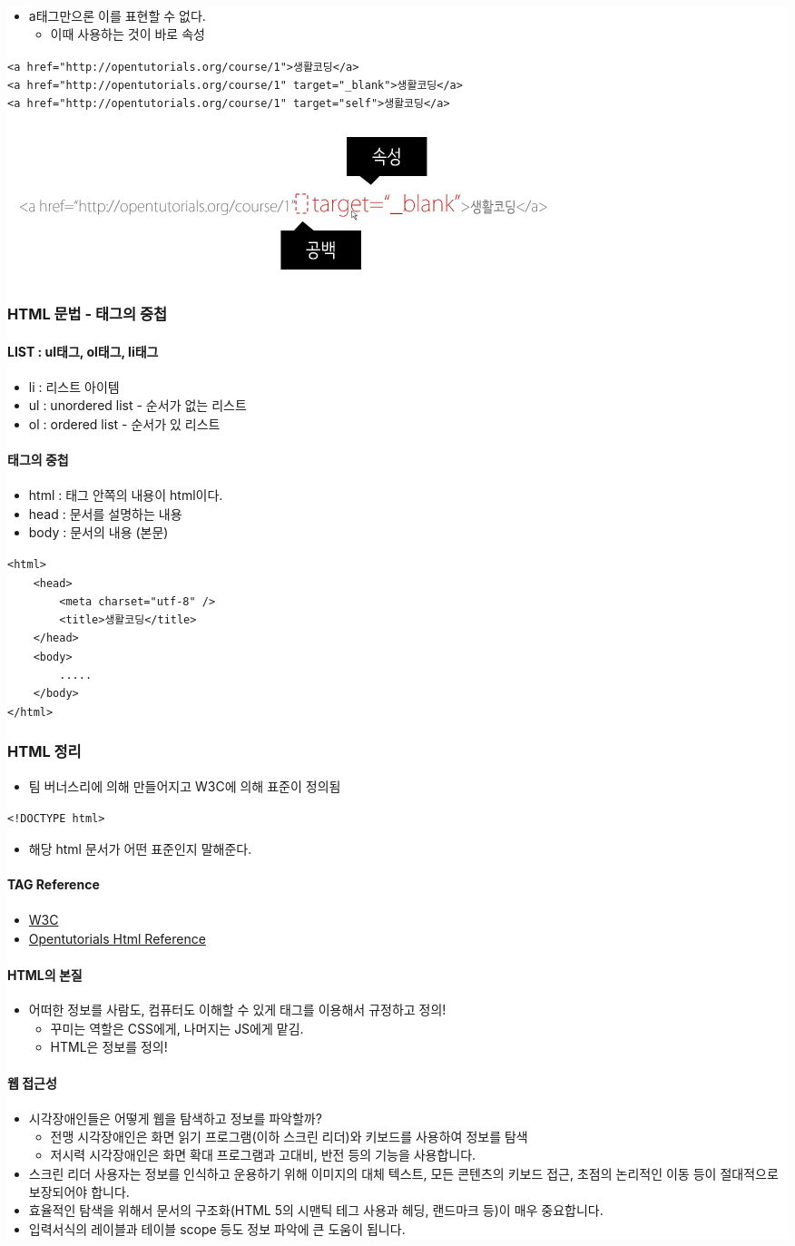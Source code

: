 - a태그만으론 이를 표현할 수 없다.
    - 이때 사용하는 것이 바로 속성

``` 
<a href="http://opentutorials.org/course/1">생활코딩</a> 
<a href="http://opentutorials.org/course/1" target="_blank">생활코딩</a>
<a href="http://opentutorials.org/course/1" target="self">생활코딩</a>
```
![aTAG2](./1img/8.png)

### HTML 문법 - 태그의 중첩

#### LIST : ul태그, ol태그, li태그

- li : 리스트 아이템
- ul : unordered list - 순서가 없는 리스트
- ol : ordered list - 순서가 있 리스트

#### 태그의 중첩
- html : 태그 안쪽의 내용이 html이다.
- head : 문서를 설명하는 내용
- body : 문서의 내용 (본문)

```
<html>
    <head>
        <meta charset="utf-8" />
        <title>생활코딩</title>
    </head>
    <body>
        .....
    </body>
</html>
```

### HTML 정리
- 팀 버너스리에 의해 만들어지고 W3C에 의해 표준이 정의됨

``` <!DOCTYPE html> ```
- 해당 html 문서가 어떤 표준인지 말해준다.

#### TAG Reference
- [W3C](http://dev.w3.org/html5/html-author/)
- [Opentutorials Html Reference](http://opentutorials.org/course/1058)

#### HTML의 본질
- 어떠한 정보를 사람도, 컴퓨터도 이해할 수 있게 태그를 이용해서 규정하고 정의!
    - 꾸미는 역할은 CSS에게, 나머지는 JS에게 맡김.
    - HTML은 정보를 정의!

#### 웹 접근성
- 시각장애인들은 어떻게 웹을 탐색하고 정보를 파악할까?
    -  전맹 시각장애인은 화면 읽기 프로그램(이하 스크린 리더)와 키보드를 사용하여 정보를 탐색
    - 저시력 시각장애인은 화면 확대 프로그램과 고대비, 반전 등의 기능을 사용합니다.
- 스크린 리더 사용자는 정보를 인식하고 운용하기 위해 이미지의 대체 텍스트, 모든 콘텐츠의 키보드 접근, 초점의 논리적인 이동 등이 절대적으로 보장되어야 합니다.
- 효율적인 탐색을 위해서 문서의 구조화(HTML 5의 시맨틱 테그 사용과 헤딩, 랜드마크 등)이 매우 중요합니다.
- 입력서식의 레이블과 테이블 scope 등도 정보 파악에 큰 도움이 됩니다. 
```